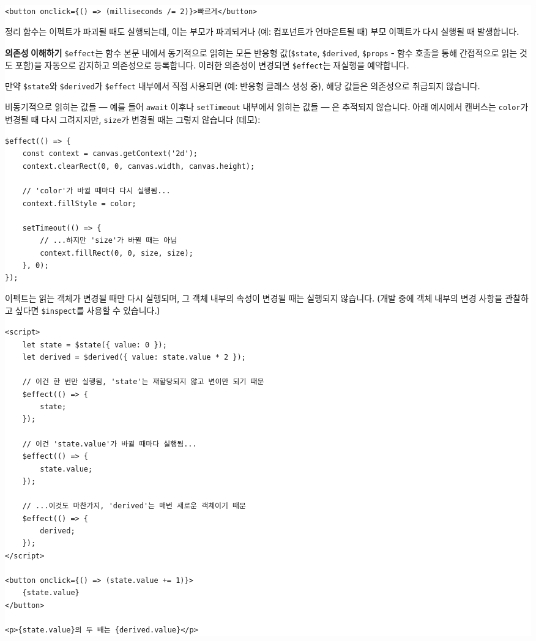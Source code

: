 ```svelte
<button onclick={() => (milliseconds /= 2)}>빠르게</button>
```

정리 함수는 이펙트가 파괴될 때도 실행되는데, 이는 부모가 파괴되거나 (예: 컴포넌트가 언마운트될 때) 부모 이펙트가 다시 실행될 때 발생합니다.

**의존성 이해하기**
`$effect`는 함수 본문 내에서 동기적으로 읽히는 모든 반응형 값(`$state`, `$derived`, `$props` - 함수 호출을 통해 간접적으로 읽는 것도 포함)을 자동으로 감지하고 의존성으로 등록합니다. 이러한 의존성이 변경되면 `$effect`는 재실행을 예약합니다.

만약 `$state`와 `$derived`가 `$effect` 내부에서 직접 사용되면 (예: 반응형 클래스 생성 중), 해당 값들은 의존성으로 취급되지 않습니다.

비동기적으로 읽히는 값들 — 예를 들어 `await` 이후나 `setTimeout` 내부에서 읽히는 값들 — 은 추적되지 않습니다. 아래 예시에서 캔버스는 `color`가 변경될 때 다시 그려지지만, `size`가 변경될 때는 그렇지 않습니다 (데모):

```svelte
$effect(() => {
	const context = canvas.getContext('2d');
	context.clearRect(0, 0, canvas.width, canvas.height);

	// 'color'가 바뀔 때마다 다시 실행됨...
	context.fillStyle = color;

	setTimeout(() => {
		// ...하지만 'size'가 바뀔 때는 아님
		context.fillRect(0, 0, size, size);
	}, 0);
});
```

이펙트는 읽는 객체가 변경될 때만 다시 실행되며, 그 객체 내부의 속성이 변경될 때는 실행되지 않습니다. (개발 중에 객체 내부의 변경 사항을 관찰하고 싶다면 `$inspect`를 사용할 수 있습니다.)

```svelte
<script>
	let state = $state({ value: 0 });
	let derived = $derived({ value: state.value * 2 });

	// 이건 한 번만 실행됨, 'state'는 재할당되지 않고 변이만 되기 때문
	$effect(() => {
		state;
	});

	// 이건 'state.value'가 바뀔 때마다 실행됨...
	$effect(() => {
		state.value;
	});

	// ...이것도 마찬가지, 'derived'는 매번 새로운 객체이기 때문
	$effect(() => {
		derived;
	});
</script>

<button onclick={() => (state.value += 1)}>
	{state.value}
</button>

<p>{state.value}의 두 배는 {derived.value}</p>
```
